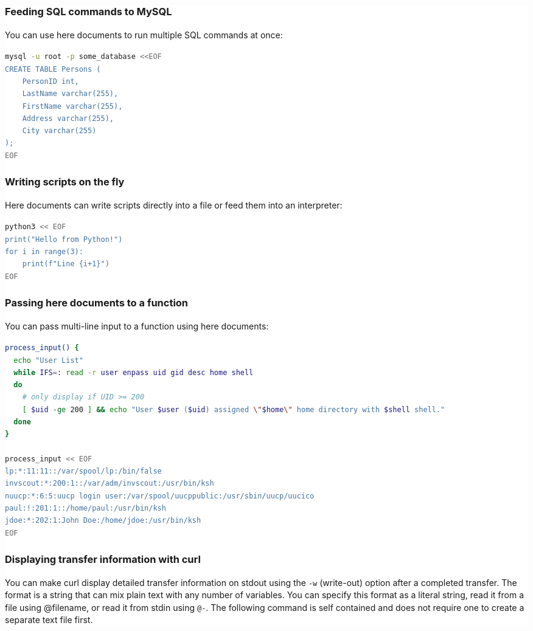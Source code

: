 ### Feeding SQL commands to MySQL
You can use here documents to run multiple SQL commands at once:

```bash
mysql -u root -p some_database <<EOF
CREATE TABLE Persons (
    PersonID int,
    LastName varchar(255),
    FirstName varchar(255),
    Address varchar(255),
    City varchar(255)
);
EOF
```

### Writing scripts on the fly
Here documents can write scripts directly into a file or feed them into an interpreter:  

```bash
python3 << EOF
print("Hello from Python!")
for i in range(3):
    print(f"Line {i+1}")
EOF
```

### Passing here documents to a function
You can pass multi-line input to a function using here documents:

```bash
process_input() {
  echo "User List"
  while IFS=: read -r user enpass uid gid desc home shell
  do
    # only display if UID >= 200 
    [ $uid -ge 200 ] && echo "User $user ($uid) assigned \"$home\" home directory with $shell shell."
  done
}

process_input << EOF
lp:*:11:11::/var/spool/lp:/bin/false
invscout:*:200:1::/var/adm/invscout:/usr/bin/ksh
nuucp:*:6:5:uucp login user:/var/spool/uucppublic:/usr/sbin/uucp/uucico
paul:!:201:1::/home/paul:/usr/bin/ksh
jdoe:*:202:1:John Doe:/home/jdoe:/usr/bin/ksh
EOF
```

### Displaying transfer information with curl
You can make curl display detailed transfer information on stdout using the `-w` (write-out) option after a completed transfer. The format is a string that can mix plain text with any number of variables. You can specify this format as a literal string, read it from a file using @filename, or read it from stdin using `@-`. The following command is self contained and does not require one to create a separate text file first.
